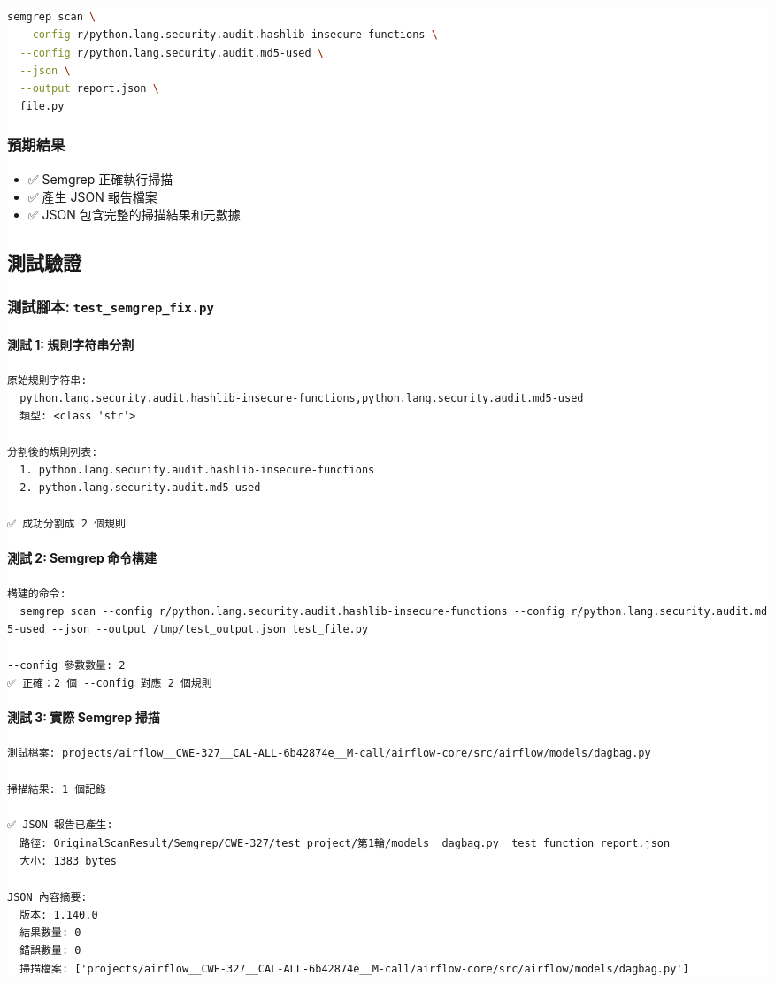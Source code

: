 ```bash
semgrep scan \
  --config r/python.lang.security.audit.hashlib-insecure-functions \
  --config r/python.lang.security.audit.md5-used \
  --json \
  --output report.json \
  file.py
```

### 預期結果

- ✅ Semgrep 正確執行掃描
- ✅ 產生 JSON 報告檔案
- ✅ JSON 包含完整的掃描結果和元數據

## 測試驗證

### 測試腳本: `test_semgrep_fix.py`

#### 測試 1: 規則字符串分割

```
原始規則字符串:
  python.lang.security.audit.hashlib-insecure-functions,python.lang.security.audit.md5-used
  類型: <class 'str'>

分割後的規則列表:
  1. python.lang.security.audit.hashlib-insecure-functions
  2. python.lang.security.audit.md5-used

✅ 成功分割成 2 個規則
```

#### 測試 2: Semgrep 命令構建

```
構建的命令:
  semgrep scan --config r/python.lang.security.audit.hashlib-insecure-functions --config r/python.lang.security.audit.md5-used --json --output /tmp/test_output.json test_file.py

--config 參數數量: 2
✅ 正確：2 個 --config 對應 2 個規則
```

#### 測試 3: 實際 Semgrep 掃描

```
測試檔案: projects/airflow__CWE-327__CAL-ALL-6b42874e__M-call/airflow-core/src/airflow/models/dagbag.py

掃描結果: 1 個記錄

✅ JSON 報告已產生:
  路徑: OriginalScanResult/Semgrep/CWE-327/test_project/第1輪/models__dagbag.py__test_function_report.json
  大小: 1383 bytes

JSON 內容摘要:
  版本: 1.140.0
  結果數量: 0
  錯誤數量: 0
  掃描檔案: ['projects/airflow__CWE-327__CAL-ALL-6b42874e__M-call/airflow-core/src/airflow/models/dagbag.py']
```
